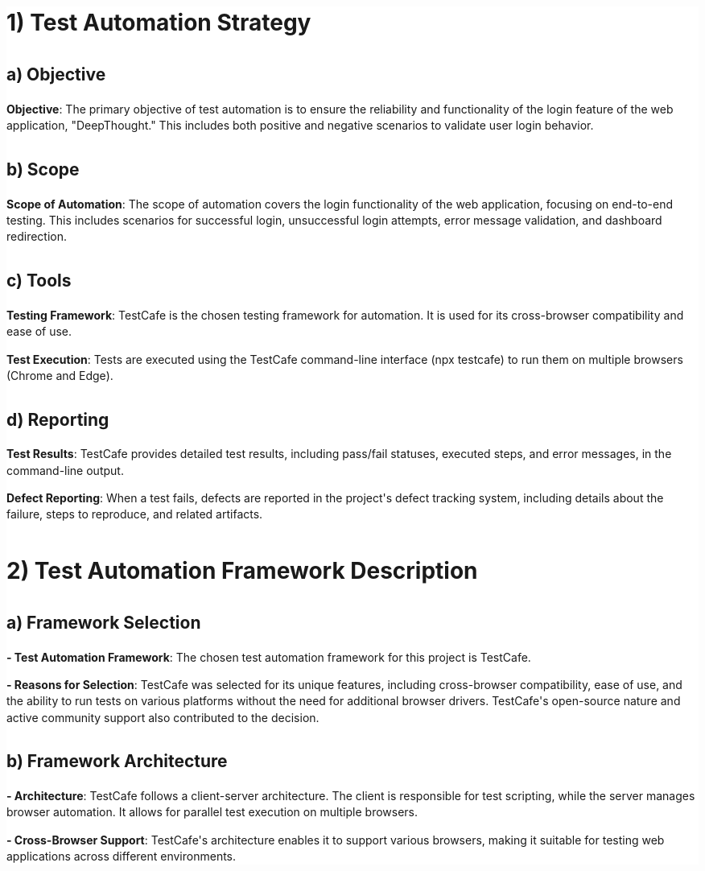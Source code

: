 # 1) Test Automation Strategy

## a) Objective
**Objective**: The primary objective of test automation is to ensure the reliability and functionality of the login feature of the web application, "DeepThought." This includes both positive and negative scenarios to validate user login behavior.

## b) Scope
**Scope of Automation**: The scope of automation covers the login functionality of the web application, focusing on end-to-end testing. This includes scenarios for successful login, unsuccessful login attempts, error message validation, and dashboard redirection.

## c) Tools
**Testing Framework**: TestCafe is the chosen testing framework for automation. It is used for its cross-browser compatibility and ease of use.

**Test Execution**: Tests are executed using the TestCafe command-line interface (npx testcafe) to run them on multiple browsers (Chrome and Edge).


## d) Reporting
**Test Results**: TestCafe provides detailed test results, including pass/fail statuses, executed steps, and error messages, in the command-line output.

**Defect Reporting**: When a test fails, defects are reported in the project's defect tracking system, including details about the failure, steps to reproduce, and related artifacts.



# 2) Test Automation Framework Description

## a) Framework Selection

**- Test Automation Framework**: The chosen test automation framework for this project is TestCafe.

**- Reasons for Selection**: TestCafe was selected for its unique features, including cross-browser compatibility, ease of use, and the ability to run tests on various platforms without the need for additional browser drivers. TestCafe's open-source nature and active community support also contributed to the decision.

## b) Framework Architecture
**- Architecture**: TestCafe follows a client-server architecture. The client is responsible for test scripting, while the server manages browser automation. It allows for parallel test execution on multiple browsers.

**- Cross-Browser Support**: TestCafe's architecture enables it to support various browsers, making it suitable for testing web applications across different environments.

